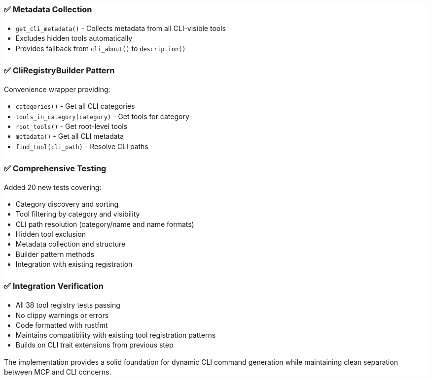 ### ✅ Metadata Collection
- `get_cli_metadata()` - Collects metadata from all CLI-visible tools
- Excludes hidden tools automatically
- Provides fallback from `cli_about()` to `description()`

### ✅ CliRegistryBuilder Pattern
Convenience wrapper providing:
- `categories()` - Get all CLI categories
- `tools_in_category(category)` - Get tools for category
- `root_tools()` - Get root-level tools
- `metadata()` - Get all CLI metadata
- `find_tool(cli_path)` - Resolve CLI paths

### ✅ Comprehensive Testing
Added 20 new tests covering:
- Category discovery and sorting
- Tool filtering by category and visibility
- CLI path resolution (category/name and name formats)
- Hidden tool exclusion
- Metadata collection and structure
- Builder pattern methods
- Integration with existing registration

### ✅ Integration Verification
- All 38 tool registry tests passing
- No clippy warnings or errors
- Code formatted with rustfmt
- Maintains compatibility with existing tool registration patterns
- Builds on CLI trait extensions from previous step

The implementation provides a solid foundation for dynamic CLI command generation while maintaining clean separation between MCP and CLI concerns.